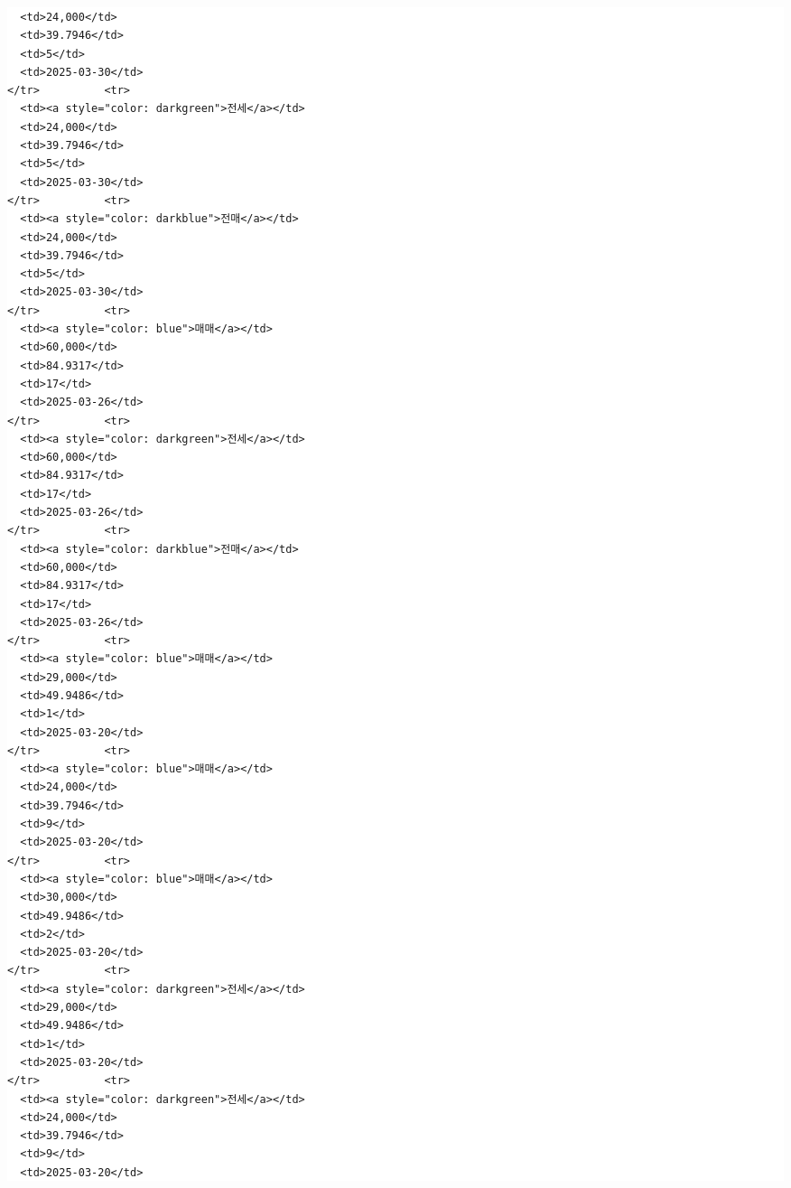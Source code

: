       <td>24,000</td>
      <td>39.7946</td>
      <td>5</td>
      <td>2025-03-30</td>
    </tr>          <tr>
      <td><a style="color: darkgreen">전세</a></td>
      <td>24,000</td>
      <td>39.7946</td>
      <td>5</td>
      <td>2025-03-30</td>
    </tr>          <tr>
      <td><a style="color: darkblue">전매</a></td>
      <td>24,000</td>
      <td>39.7946</td>
      <td>5</td>
      <td>2025-03-30</td>
    </tr>          <tr>
      <td><a style="color: blue">매매</a></td>
      <td>60,000</td>
      <td>84.9317</td>
      <td>17</td>
      <td>2025-03-26</td>
    </tr>          <tr>
      <td><a style="color: darkgreen">전세</a></td>
      <td>60,000</td>
      <td>84.9317</td>
      <td>17</td>
      <td>2025-03-26</td>
    </tr>          <tr>
      <td><a style="color: darkblue">전매</a></td>
      <td>60,000</td>
      <td>84.9317</td>
      <td>17</td>
      <td>2025-03-26</td>
    </tr>          <tr>
      <td><a style="color: blue">매매</a></td>
      <td>29,000</td>
      <td>49.9486</td>
      <td>1</td>
      <td>2025-03-20</td>
    </tr>          <tr>
      <td><a style="color: blue">매매</a></td>
      <td>24,000</td>
      <td>39.7946</td>
      <td>9</td>
      <td>2025-03-20</td>
    </tr>          <tr>
      <td><a style="color: blue">매매</a></td>
      <td>30,000</td>
      <td>49.9486</td>
      <td>2</td>
      <td>2025-03-20</td>
    </tr>          <tr>
      <td><a style="color: darkgreen">전세</a></td>
      <td>29,000</td>
      <td>49.9486</td>
      <td>1</td>
      <td>2025-03-20</td>
    </tr>          <tr>
      <td><a style="color: darkgreen">전세</a></td>
      <td>24,000</td>
      <td>39.7946</td>
      <td>9</td>
      <td>2025-03-20</td>